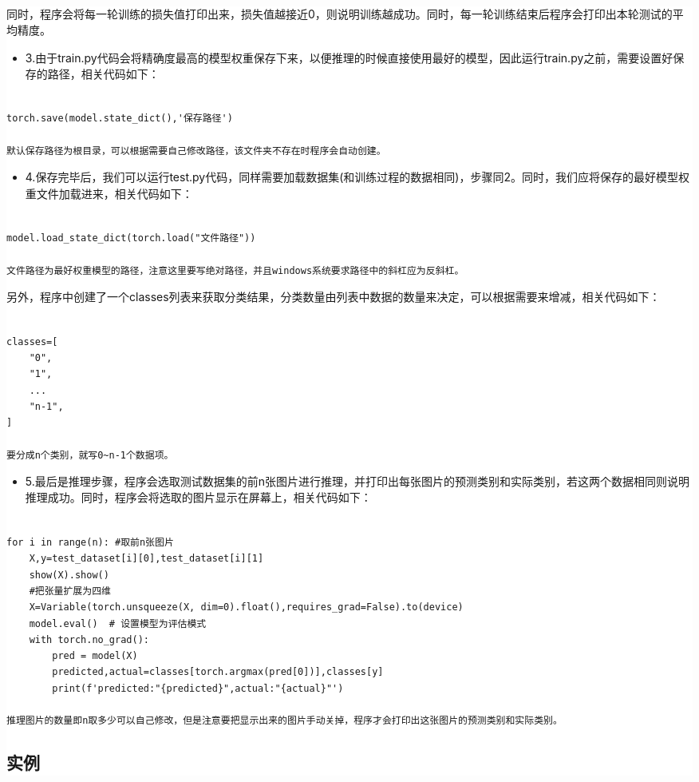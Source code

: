 同时，程序会将每一轮训练的损失值打印出来，损失值越接近0，则说明训练越成功。同时，每一轮训练结束后程序会打印出本轮测试的平均精度。

- 3.由于train.py代码会将精确度最高的模型权重保存下来，以便推理的时候直接使用最好的模型，因此运行train.py之前，需要设置好保存的路径，相关代码如下：

```

torch.save(model.state_dict(),'保存路径')

默认保存路径为根目录，可以根据需要自己修改路径，该文件夹不存在时程序会自动创建。

```

- 4.保存完毕后，我们可以运行test.py代码，同样需要加载数据集(和训练过程的数据相同)，步骤同2。同时，我们应将保存的最好模型权重文件加载进来，相关代码如下：

```

model.load_state_dict(torch.load("文件路径"))

文件路径为最好权重模型的路径，注意这里要写绝对路径，并且windows系统要求路径中的斜杠应为反斜杠。

```

另外，程序中创建了一个classes列表来获取分类结果，分类数量由列表中数据的数量来决定，可以根据需要来增减，相关代码如下：

```

classes=[
    "0",
    "1",
    ...
    "n-1",
]

要分成n个类别，就写0~n-1个数据项。

```

- 5.最后是推理步骤，程序会选取测试数据集的前n张图片进行推理，并打印出每张图片的预测类别和实际类别，若这两个数据相同则说明推理成功。同时，程序会将选取的图片显示在屏幕上，相关代码如下：

```

for i in range(n): #取前n张图片
    X,y=test_dataset[i][0],test_dataset[i][1]
    show(X).show()
    #把张量扩展为四维
    X=Variable(torch.unsqueeze(X, dim=0).float(),requires_grad=False).to(device)
    model.eval()  # 设置模型为评估模式
    with torch.no_grad():
        pred = model(X)
        predicted,actual=classes[torch.argmax(pred[0])],classes[y]
        print(f'predicted:"{predicted}",actual:"{actual}"')

推理图片的数量即n取多少可以自己修改，但是注意要把显示出来的图片手动关掉，程序才会打印出这张图片的预测类别和实际类别。

```

## 实例
